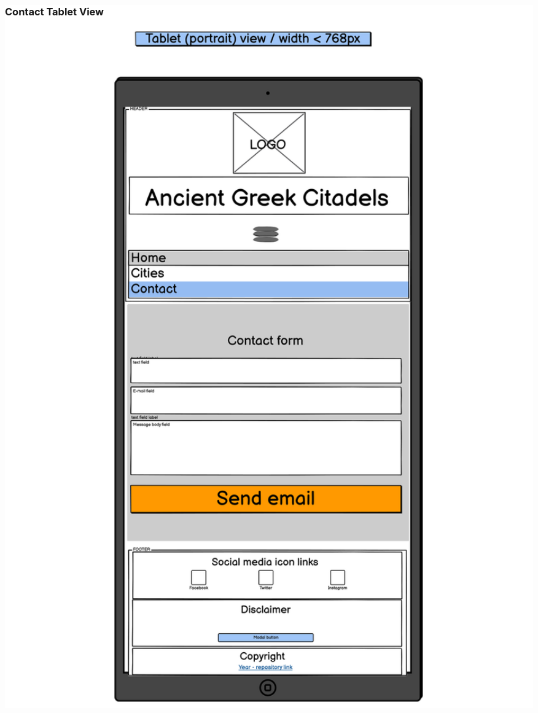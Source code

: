 ### **Contact Tablet View**

<p align="center">
    <img width="100%" src="./readme-images/wireframes/03-2-cp-tv.png">
</p>
